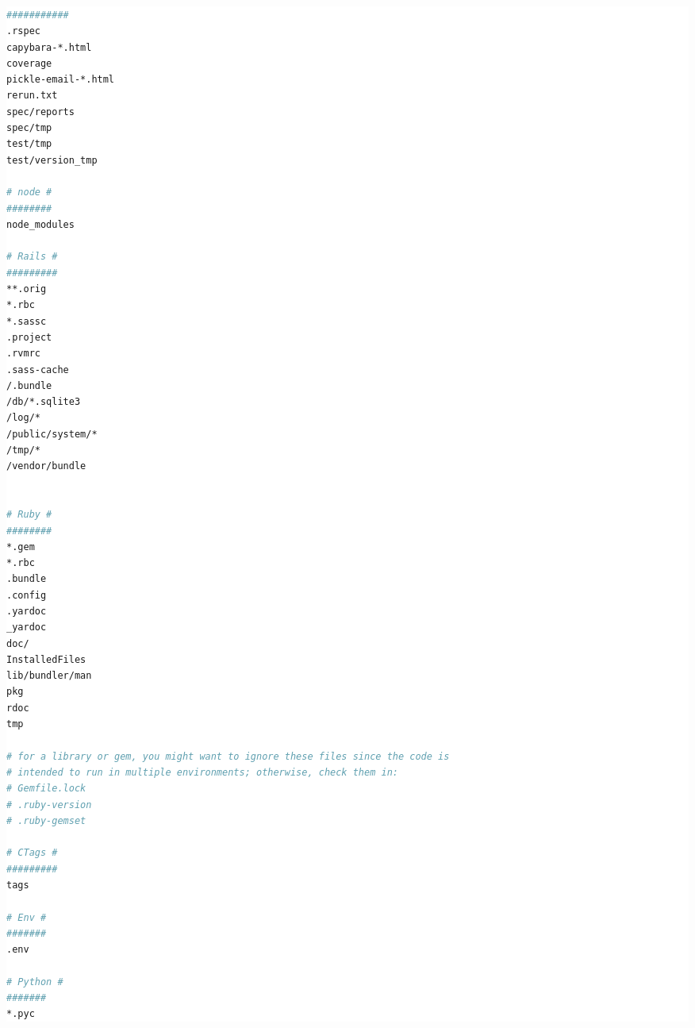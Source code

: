 ```sh
###########
.rspec
capybara-*.html
coverage
pickle-email-*.html
rerun.txt
spec/reports
spec/tmp
test/tmp
test/version_tmp

# node #
########
node_modules

# Rails #
#########
**.orig
*.rbc
*.sassc
.project
.rvmrc
.sass-cache
/.bundle
/db/*.sqlite3
/log/*
/public/system/*
/tmp/*
/vendor/bundle


# Ruby #
########
*.gem
*.rbc
.bundle
.config
.yardoc
_yardoc
doc/
InstalledFiles
lib/bundler/man
pkg
rdoc
tmp

# for a library or gem, you might want to ignore these files since the code is
# intended to run in multiple environments; otherwise, check them in:
# Gemfile.lock
# .ruby-version
# .ruby-gemset

# CTags #
#########
tags

# Env #
#######
.env

# Python #
#######
*.pyc
```
